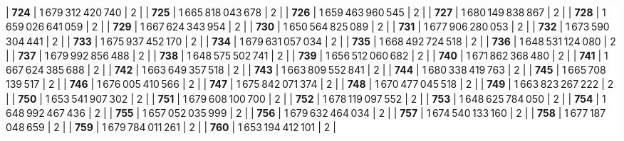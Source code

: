| **724** | 1 679 312 420 740    | 2                    |
| **725** | 1 665 818 043 678    | 2                    |
| **726** | 1 659 463 960 545    | 2                    |
| **727** | 1 680 149 838 867    | 2                    |
| **728** | 1 659 026 641 059    | 2                    |
| **729** | 1 667 624 343 954    | 2                    |
| **730** | 1 650 564 825 089    | 2                    |
| **731** | 1 677 906 280 053    | 2                    |
| **732** | 1 673 590 304 441    | 2                    |
| **733** | 1 675 937 452 170    | 2                    |
| **734** | 1 679 631 057 034    | 2                    |
| **735** | 1 668 492 724 518    | 2                    |
| **736** | 1 648 531 124 080    | 2                    |
| **737** | 1 679 992 856 488    | 2                    |
| **738** | 1 648 575 502 741    | 2                    |
| **739** | 1 656 512 060 682    | 2                    |
| **740** | 1 671 862 368 480    | 2                    |
| **741** | 1 667 624 385 688    | 2                    |
| **742** | 1 663 649 357 518    | 2                    |
| **743** | 1 663 809 552 841    | 2                    |
| **744** | 1 680 338 419 763    | 2                    |
| **745** | 1 665 708 139 517    | 2                    |
| **746** | 1 676 005 410 566    | 2                    |
| **747** | 1 675 842 071 374    | 2                    |
| **748** | 1 670 477 045 518    | 2                    |
| **749** | 1 663 823 267 222    | 2                    |
| **750** | 1 653 541 907 302    | 2                    |
| **751** | 1 679 608 100 700    | 2                    |
| **752** | 1 678 119 097 552    | 2                    |
| **753** | 1 648 625 784 050    | 2                    |
| **754** | 1 648 992 467 436    | 2                    |
| **755** | 1 657 052 035 999    | 2                    |
| **756** | 1 679 632 464 034    | 2                    |
| **757** | 1 674 540 133 160    | 2                    |
| **758** | 1 677 187 048 659    | 2                    |
| **759** | 1 679 784 011 261    | 2                    |
| **760** | 1 653 194 412 101    | 2                    |